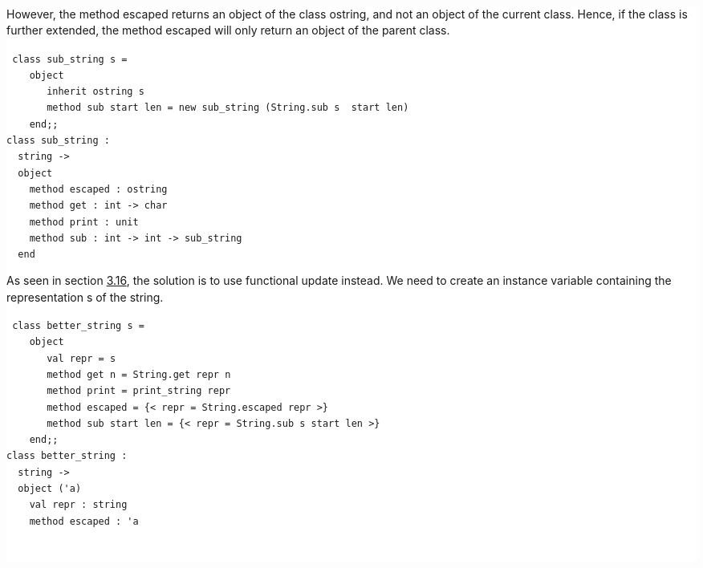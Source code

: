 </div><p>However, the method <span class="c003">escaped</span> returns an object of the class <span class="c003">ostring</span>,
and not an object of the current class. Hence, if the class is further
extended, the method <span class="c003">escaped</span> will only return an object of the parent
class.
</p><div class="caml-example">
<pre><code class="caml-input"><span class="text"> </span><span class="kw">class</span><span class="text"> </span><span class="id">sub_string</span><span class="text"> </span><span class="id">s</span><span class="text"> =
    </span><span class="kw1">object</span><span class="text">
       </span><span class="kw">inherit</span><span class="text"> </span><span class="id">ostring</span><span class="text"> </span><span class="id">s</span><span class="text">
       </span><span class="kw">method</span><span class="text"> </span><span class="id">sub</span><span class="text"> </span><span class="id">start</span><span class="text"> </span><span class="id">len</span><span class="text"> = </span><span class="kw1">new</span><span class="text"> </span><span class="id">sub_string</span><span class="text"> (</span><span class="kw2">String</span><span class="text">.</span><span class="id">sub</span><span class="text"> </span><span class="id">s</span><span class="text">  </span><span class="id">start</span><span class="text"> </span><span class="id">len</span><span class="text">)
    </span><span class="kw1">end</span><span class="text">;;
</span></code><code class="caml-output ok">class sub_string :
  string -&gt;
  object
    method escaped : ostring
    method get : int -&gt; char
    method print : unit
    method sub : int -&gt; int -&gt; sub_string
  end
</code></pre>

</div><p>As seen in section <a href="objectexamples.html#ss%3Abinary-methods">3.16</a>, the solution is to use
functional update instead. We need to create an instance variable
containing the representation <span class="c003">s</span> of the string.
</p><div class="caml-example">
<pre><code class="caml-input"><span class="text"> </span><span class="kw">class</span><span class="text"> </span><span class="id">better_string</span><span class="text"> </span><span class="id">s</span><span class="text"> =
    </span><span class="kw1">object</span><span class="text">
       </span><span class="kw">val</span><span class="text"> </span><span class="id">repr</span><span class="text"> = </span><span class="id">s</span><span class="text">
       </span><span class="kw">method</span><span class="text"> </span><span class="id">get</span><span class="text"> </span><span class="id">n</span><span class="text"> = </span><span class="kw2">String</span><span class="text">.</span><span class="id">get</span><span class="text"> </span><span class="id">repr</span><span class="text"> </span><span class="id">n</span><span class="text">
       </span><span class="kw">method</span><span class="text"> </span><span class="id">print</span><span class="text"> = </span><span class="id">print_string</span><span class="text"> </span><span class="id">repr</span><span class="text">
       </span><span class="kw">method</span><span class="text"> </span><span class="id">escaped</span><span class="text"> = {&lt; </span><span class="id">repr</span><span class="text"> = </span><span class="kw2">String</span><span class="text">.</span><span class="id">escaped</span><span class="text"> </span><span class="id">repr</span><span class="text"> &gt;}
       </span><span class="kw">method</span><span class="text"> </span><span class="id">sub</span><span class="text"> </span><span class="id">start</span><span class="text"> </span><span class="id">len</span><span class="text"> = {&lt; </span><span class="id">repr</span><span class="text"> = </span><span class="kw2">String</span><span class="text">.</span><span class="id">sub</span><span class="text"> </span><span class="id">s</span><span class="text"> </span><span class="id">start</span><span class="text"> </span><span class="id">len</span><span class="text"> &gt;}
    </span><span class="kw1">end</span><span class="text">;;
</span></code><code class="caml-output ok">class better_string :
  string -&gt;
  object ('a)
    val repr : string
    method escaped : 'a